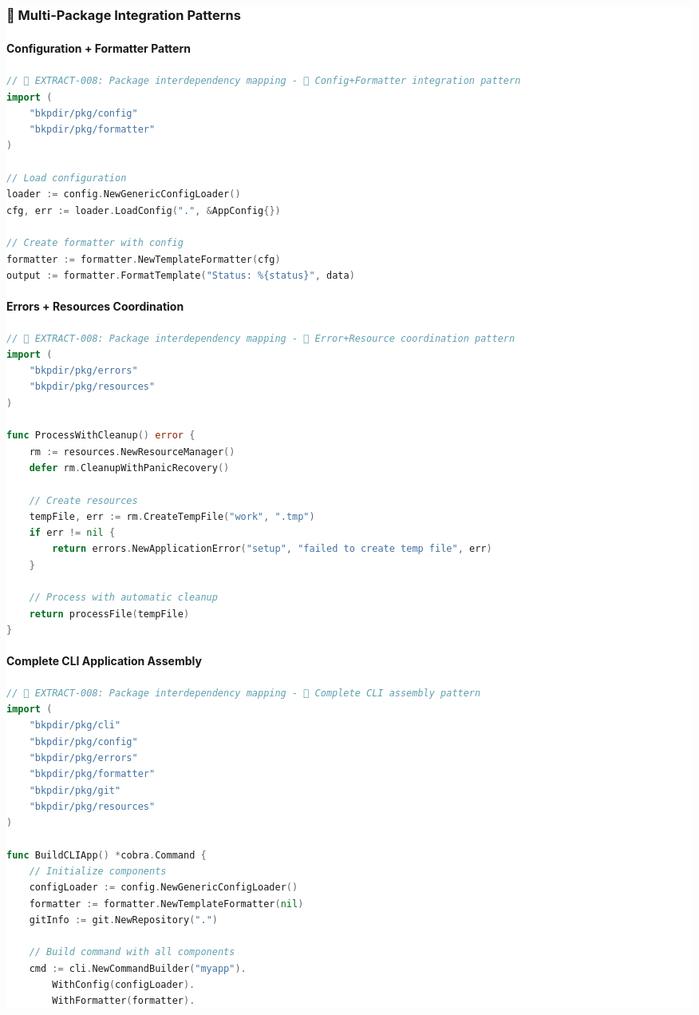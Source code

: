 ### 🔄 Multi-Package Integration Patterns

#### Configuration + Formatter Pattern
```go
// 🔺 EXTRACT-008: Package interdependency mapping - 🎯 Config+Formatter integration pattern
import (
    "bkpdir/pkg/config"
    "bkpdir/pkg/formatter"
)

// Load configuration
loader := config.NewGenericConfigLoader()
cfg, err := loader.LoadConfig(".", &AppConfig{})

// Create formatter with config
formatter := formatter.NewTemplateFormatter(cfg)
output := formatter.FormatTemplate("Status: %{status}", data)
```

#### Errors + Resources Coordination
```go
// 🔺 EXTRACT-008: Package interdependency mapping - 🎯 Error+Resource coordination pattern
import (
    "bkpdir/pkg/errors"
    "bkpdir/pkg/resources"
)

func ProcessWithCleanup() error {
    rm := resources.NewResourceManager()
    defer rm.CleanupWithPanicRecovery()
    
    // Create resources
    tempFile, err := rm.CreateTempFile("work", ".tmp")
    if err != nil {
        return errors.NewApplicationError("setup", "failed to create temp file", err)
    }
    
    // Process with automatic cleanup
    return processFile(tempFile)
}
```

#### Complete CLI Application Assembly
```go
// 🔺 EXTRACT-008: Package interdependency mapping - 🎯 Complete CLI assembly pattern
import (
    "bkpdir/pkg/cli"
    "bkpdir/pkg/config"
    "bkpdir/pkg/errors"
    "bkpdir/pkg/formatter"
    "bkpdir/pkg/git"
    "bkpdir/pkg/resources"
)

func BuildCLIApp() *cobra.Command {
    // Initialize components
    configLoader := config.NewGenericConfigLoader()
    formatter := formatter.NewTemplateFormatter(nil)
    gitInfo := git.NewRepository(".")
    
    // Build command with all components
    cmd := cli.NewCommandBuilder("myapp").
        WithConfig(configLoader).
        WithFormatter(formatter).
```